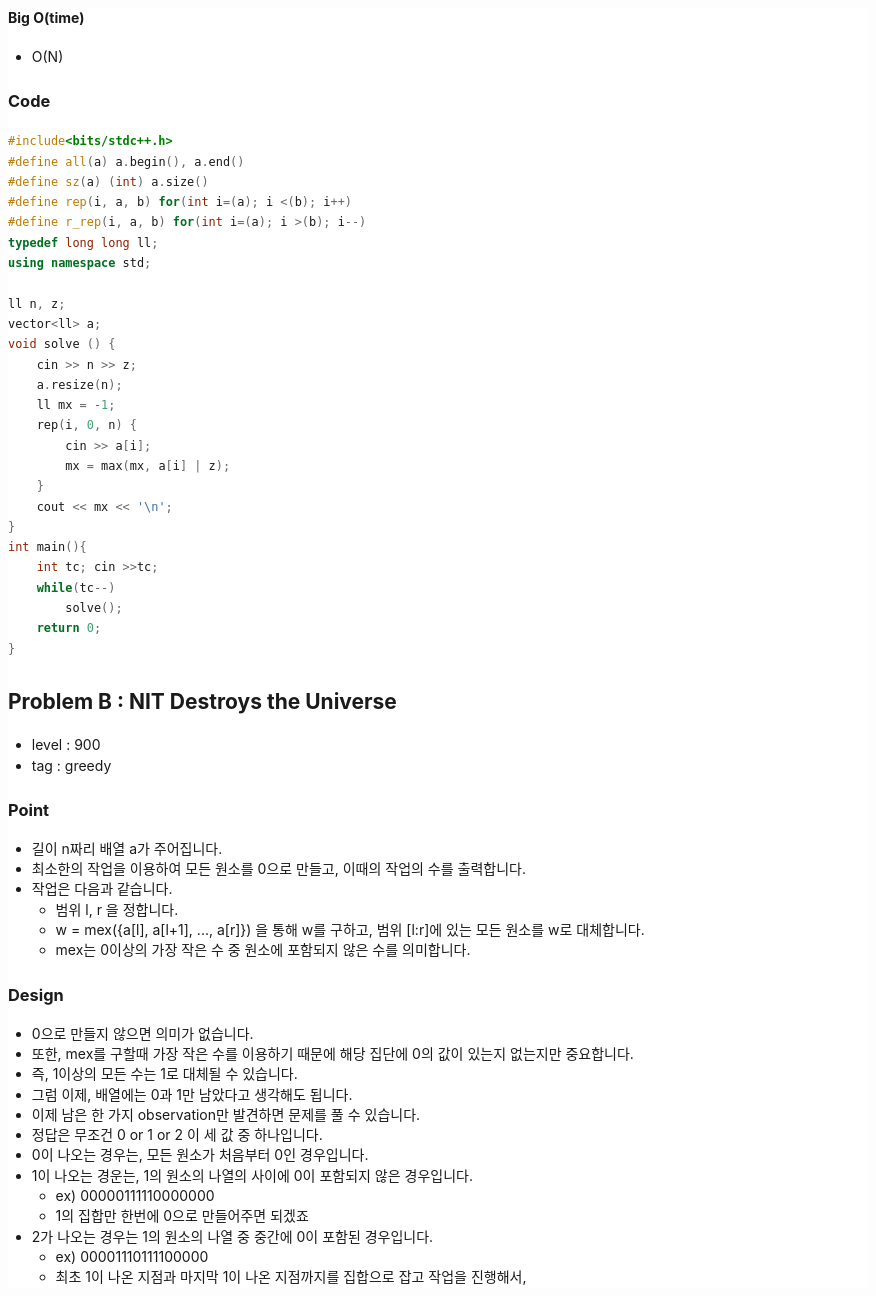
#### Big O(time)
- O(N)

### Code

```cpp
#include<bits/stdc++.h>
#define all(a) a.begin(), a.end()
#define sz(a) (int) a.size()
#define rep(i, a, b) for(int i=(a); i <(b); i++)
#define r_rep(i, a, b) for(int i=(a); i >(b); i--)
typedef long long ll;
using namespace std;

ll n, z;
vector<ll> a;
void solve () {
    cin >> n >> z;
    a.resize(n);
    ll mx = -1;
    rep(i, 0, n) {
        cin >> a[i];
        mx = max(mx, a[i] | z);
    }
    cout << mx << '\n';
}
int main(){
    int tc; cin >>tc;
    while(tc--)
        solve();
    return 0;
}

```

## Problem B : NIT Destroys the Universe

- level : 900
- tag : greedy

### Point
- 길이 n짜리 배열 a가 주어집니다.
- 최소한의 작업을 이용하여 모든 원소를 0으로 만들고, 이때의 작업의 수를 출력합니다.
- 작업은 다음과 같습니다.
  - 범위 l, r 을 정합니다.
  - w = mex({a[l], a[l+1], ..., a[r]}) 을 통해 w를 구하고, 범위 [l:r]에 있는 모든 원소를 w로 대체합니다.
  - mex는 0이상의 가장 작은 수 중 원소에 포함되지 않은 수를 의미합니다.

### Design
- 0으로 만들지 않으면 의미가 없습니다.
- 또한, mex를 구할때 가장 작은 수를 이용하기 때문에 해당 집단에 0의 값이 있는지 없는지만 중요합니다.
- 즉, 1이상의 모든 수는 1로 대체될 수 있습니다.
- 그럼 이제, 배열에는 0과 1만 남았다고 생각해도 됩니다.
- 이제 남은 한 가지 observation만 발견하면 문제를 풀 수 있습니다.
- 정답은 무조건 0 or 1 or 2 이 세 값 중 하나입니다.
- 0이 나오는 경우는, 모든 원소가 처음부터 0인 경우입니다.
- 1이 나오는 경운는, 1의 원소의 나열의 사이에 0이 포함되지 않은 경우입니다.
  - ex) 00000111110000000
  - 1의 집합만 한번에 0으로 만들어주면 되겠죠
- 2가 나오는 경우는 1의 원소의 나열 중 중간에 0이 포함된 경우입니다.
  - ex) 00001110111100000
  - 최초 1이 나온 지점과 마지막 1이 나온 지점까지를 집합으로 잡고 작업을 진행해서,